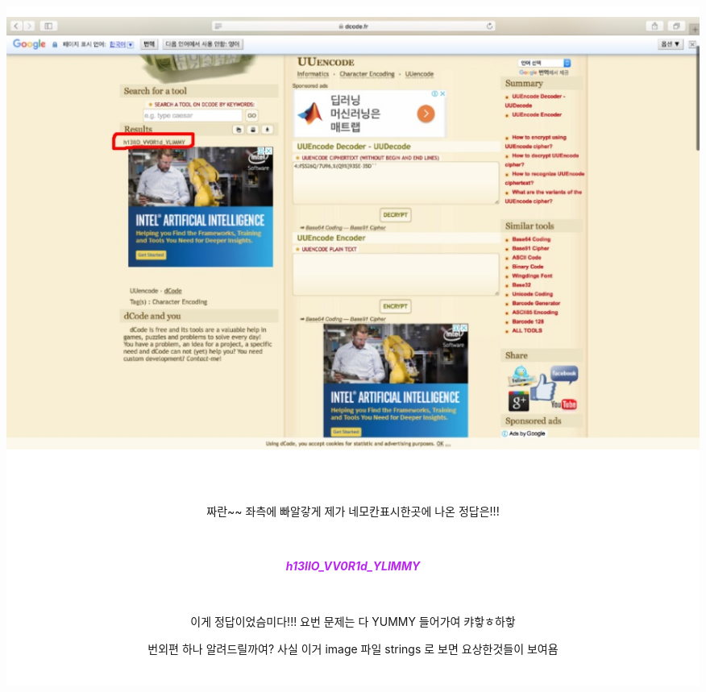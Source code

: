 <p style="TEXT-ALIGN: center;"><img width="900" height="563" src="/assets/images/yummyCTF/1st/10.jpeg" /></p>
<br />
<p style="TEXT-ALIGN: center;">짜란~~ 좌측에 빠알갛게 제가 네모칸표시한곳에 나온 정답은!!!</p>
<br />
<p style="TEXT-ALIGN: center;"><strong><em><span style="color: #B827EE">h13IlO_VV0R1d_YLIMMY</span></em></strong></p>
<br />
<p style="TEXT-ALIGN: center;">이게 정답이었슴미다!!! 요번 문제는 다 YUMMY 들어가여 캬핳ㅎ하핳</p>
<p style="TEXT-ALIGN: center;">번외편 하나 알려드릴까여? 사실 이거 image 파일 strings 로 보면 요상한것들이 보여욤</p>
<br />